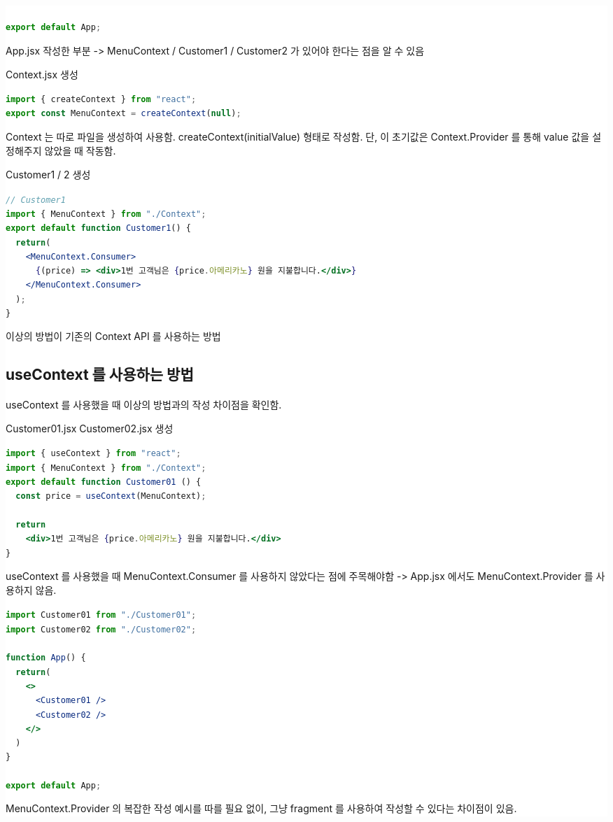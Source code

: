 ```jsx

export default App;
```
App.jsx 작성한 부분 -> MenuContext / Customer1 / Customer2 가 있어야 한다는 점을 알 수 있음

Context.jsx 생성

```jsx
import { createContext } from "react";
export const MenuContext = createContext(null);
```
Context 는 따로 파일을 생성하여 사용함. createContext(initialValue) 형태로 작성함.
단, 이 초기값은 Context.Provider 를 통해 value 값을 설정해주지 않았을 때 작동함.

Customer1 / 2 생성

```jsx
// Customer1
import { MenuContext } from "./Context";
export default function Customer1() {
  return(
    <MenuContext.Consumer>
      {(price) => <div>1번 고객님은 {price.아메리카노} 원을 지불합니다.</div>}
    </MenuContext.Consumer>
  );
}
```
이상의 방법이 기존의 Context API 를 사용하는 방법

## useContext 를 사용하는 방법

useContext 를 사용했을 때 이상의 방법과의 작성 차이점을 확인함. 

Customer01.jsx
Customer02.jsx 생성

```jsx
import { useContext } from "react";
import { MenuContext } from "./Context";
export default function Customer01 () {
  const price = useContext(MenuContext);

  return
    <div>1번 고객님은 {price.아메리카노} 원을 지불합니다.</div>
}
```
useContext 를 사용했을 때 MenuContext.Consumer 를 사용하지 않았다는 점에 주목해야함 -> App.jsx 에서도 MenuContext.Provider 를 사용하지 않음.

```jsx
import Customer01 from "./Customer01";
import Customer02 from "./Customer02";

function App() {
  return(
    <>
      <Customer01 />
      <Customer02 />
    </>
  )
}

export default App;
```
MenuContext.Provider 의 복잡한 작성 예시를 따를 필요 없이, 그냥 fragment 를 사용하여 작성할 수 있다는 차이점이 있음.
